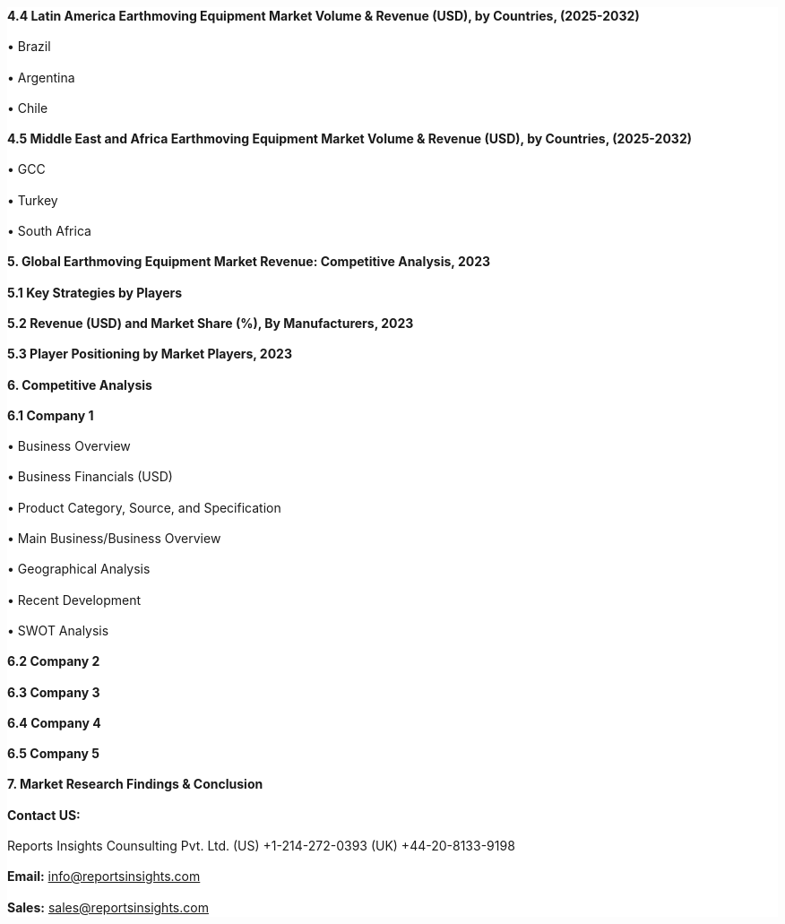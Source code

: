 <strong>4.4 Latin America Earthmoving Equipment Market Volume &amp; Revenue (USD), by Countries, (2025-2032)</strong>

• Brazil

• Argentina

• Chile

<strong>4.5 Middle East and Africa Earthmoving Equipment Market Volume &amp; Revenue (USD), by Countries, (2025-2032)</strong>

• GCC

• Turkey

• South Africa

<strong>5. Global Earthmoving Equipment Market Revenue: Competitive Analysis, 2023</strong>

<strong>5.1 Key Strategies by Players</strong>

<strong>5.2 Revenue (USD) and Market Share (%), By Manufacturers, 2023</strong>

<strong>5.3 Player Positioning by Market Players, 2023</strong>

<strong>6. Competitive Analysis</strong>

<strong>6.1 Company 1</strong>

• Business Overview

• Business Financials (USD)

• Product Category, Source, and Specification

• Main Business/Business Overview

• Geographical Analysis

• Recent Development

• SWOT Analysis

<strong>6.2 Company 2</strong>

<strong>6.3 Company 3</strong>

<strong>6.4 Company 4</strong>

<strong>6.5 Company 5</strong>

<strong>7. Market Research Findings &amp; Conclusion</strong>

<strong>Contact US:</strong>

Reports Insights Counsulting Pvt. Ltd.
(US) +1-214-272-0393
(UK) +44-20-8133-9198
<p class=""""><b>Email:</b> <a href=mailto:info@reportsinsights.com>info@reportsinsights.com</a></p>
<p class=""""><b>Sales:</b> <a href=mailto:sales@reportsinsights.com>sales@reportsinsights.com</a></p>

